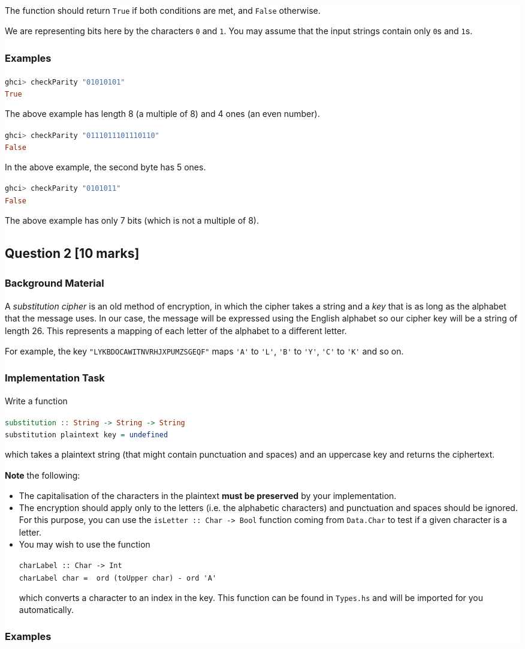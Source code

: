 The function should return `True` if both conditions are met, and `False`
otherwise.

We are representing bits here by the characters `0` and `1`.  You may
assume that the input strings contain only `0`s and `1`s.

### Examples

```hs
ghci> checkParity "01010101"
True
```
The above example has length 8 (a multiple of 8) and 4 ones (an even number).
```hs
ghci> checkParity "0111011101110110"
False
```
In the above example, the second byte has 5 ones.

```hs
ghci> checkParity "0101011"
False
```
The above example has only 7 bits (which is not a multiple of 8).

## Question 2 [10 marks]

### Background Material

A _substitution cipher_ is an old method of encryption, in which the cipher
takes a string and a _key_ that is as long as the alphabet that the message
uses. In our case, the message will be expressed using the English alphabet so
our cipher key will be a string of length 26. This represents a mapping of each
letter of the alphabet to a different letter.

For example, the key `"LYKBDOCAWITNVRHJXPUMZSGEQF"` maps `'A'` to `'L'`,
`'B'` to `'Y'`, `'C'` to `'K'` and so on.

### Implementation Task

Write a function

```haskell
substitution :: String -> String -> String
substitution plaintext key = undefined
```

which takes a plaintext string (that might contain punctuation and spaces) and
an uppercase key and returns the ciphertext.

**Note** the following:
* The capitalisation of the characters in the plaintext **must be preserved** by
  your implementation.
* The encryption should apply only to the letters (i.e. the alphabetic
  characters) and punctuation and spaces should be ignored. For this purpose,
  you can use the `isLetter :: Char -> Bool` function coming from `Data.Char` to
  test if a given character is a letter.
* You may wish to use the function 
  ```
  charLabel :: Char -> Int
  charLabel char =  ord (toUpper char) - ord 'A'
    ```
  which converts a character to an index in the key.  This function can be found in 
  `Types.hs` and will be imported for you automatically.

### Examples

```hs
  ```